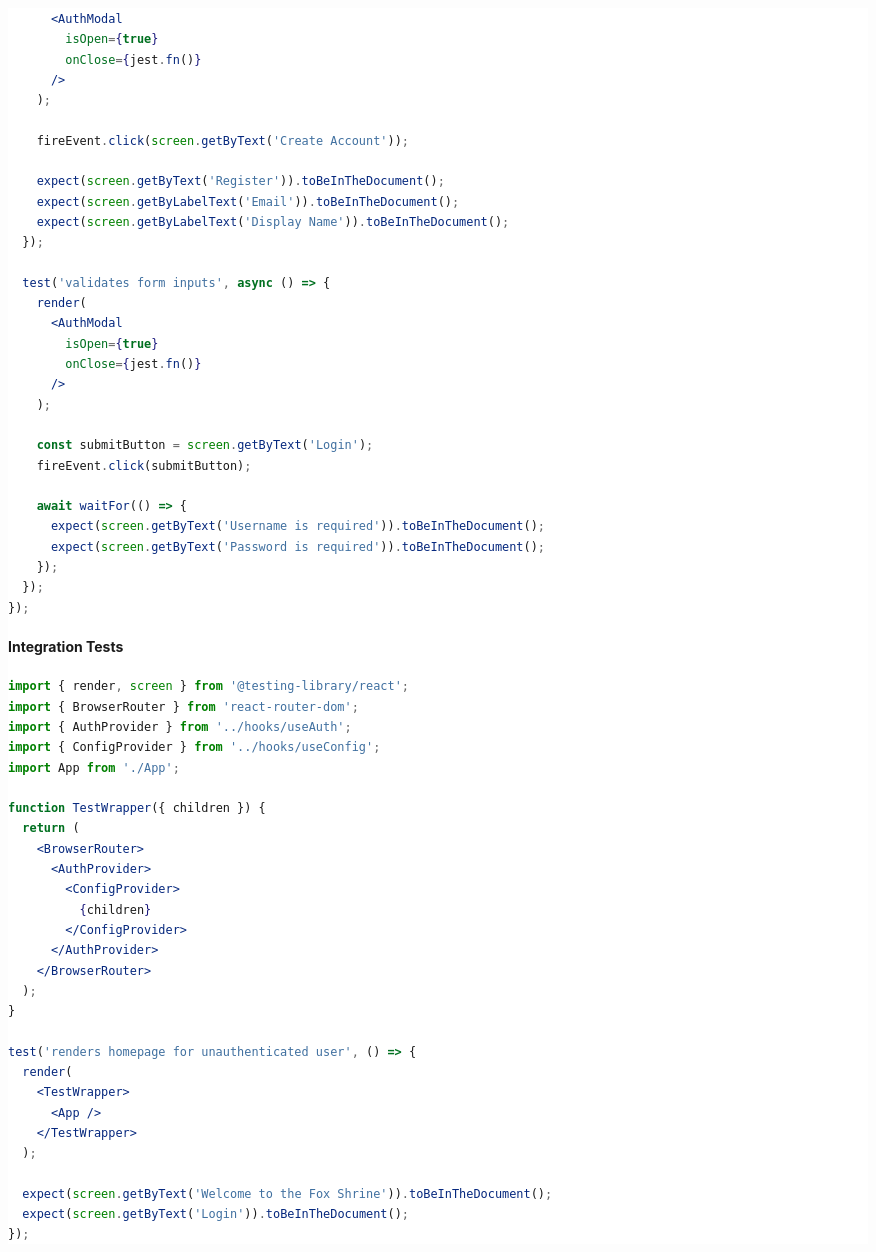 ```jsx
      <AuthModal 
        isOpen={true} 
        onClose={jest.fn()} 
      />
    );
    
    fireEvent.click(screen.getByText('Create Account'));
    
    expect(screen.getByText('Register')).toBeInTheDocument();
    expect(screen.getByLabelText('Email')).toBeInTheDocument();
    expect(screen.getByLabelText('Display Name')).toBeInTheDocument();
  });
  
  test('validates form inputs', async () => {
    render(
      <AuthModal 
        isOpen={true} 
        onClose={jest.fn()} 
      />
    );
    
    const submitButton = screen.getByText('Login');
    fireEvent.click(submitButton);
    
    await waitFor(() => {
      expect(screen.getByText('Username is required')).toBeInTheDocument();
      expect(screen.getByText('Password is required')).toBeInTheDocument();
    });
  });
});
```

#### Integration Tests

```jsx
import { render, screen } from '@testing-library/react';
import { BrowserRouter } from 'react-router-dom';
import { AuthProvider } from '../hooks/useAuth';
import { ConfigProvider } from '../hooks/useConfig';
import App from './App';

function TestWrapper({ children }) {
  return (
    <BrowserRouter>
      <AuthProvider>
        <ConfigProvider>
          {children}
        </ConfigProvider>
      </AuthProvider>
    </BrowserRouter>
  );
}

test('renders homepage for unauthenticated user', () => {
  render(
    <TestWrapper>
      <App />
    </TestWrapper>
  );
  
  expect(screen.getByText('Welcome to the Fox Shrine')).toBeInTheDocument();
  expect(screen.getByText('Login')).toBeInTheDocument();
});
```